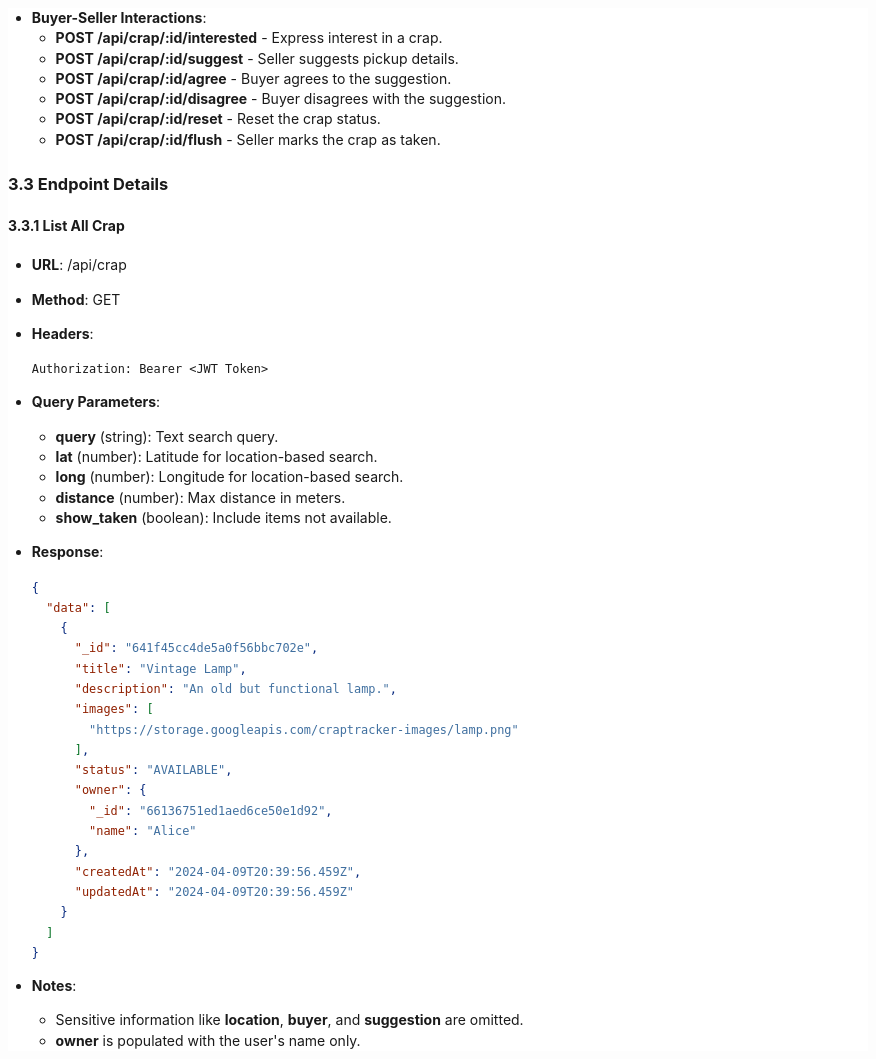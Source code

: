- **Buyer-Seller Interactions**:
  - **POST /api/crap/:id/interested** - Express interest in a crap.
  - **POST /api/crap/:id/suggest** - Seller suggests pickup details.
  - **POST /api/crap/:id/agree** - Buyer agrees to the suggestion.
  - **POST /api/crap/:id/disagree** - Buyer disagrees with the suggestion.
  - **POST /api/crap/:id/reset** - Reset the crap status.
  - **POST /api/crap/:id/flush** - Seller marks the crap as taken.

### 3.3 Endpoint Details

#### 3.3.1 List All Crap

- **URL**: /api/crap
- **Method**: GET
- **Headers**:

  ```
  Authorization: Bearer <JWT Token>
  ```

- **Query Parameters**:

  - **query** (string): Text search query.
  - **lat** (number): Latitude for location-based search.
  - **long** (number): Longitude for location-based search.
  - **distance** (number): Max distance in meters.
  - **show_taken** (boolean): Include items not available.

- **Response**:
  ```json
  {
    "data": [
      {
        "_id": "641f45cc4de5a0f56bbc702e",
        "title": "Vintage Lamp",
        "description": "An old but functional lamp.",
        "images": [
          "https://storage.googleapis.com/craptracker-images/lamp.png"
        ],
        "status": "AVAILABLE",
        "owner": {
          "_id": "66136751ed1aed6ce50e1d92",
          "name": "Alice"
        },
        "createdAt": "2024-04-09T20:39:56.459Z",
        "updatedAt": "2024-04-09T20:39:56.459Z"
      }
    ]
  }
  ```
- **Notes**:
  - Sensitive information like **location**, **buyer**, and **suggestion** are omitted.
  - **owner** is populated with the user's name only.
